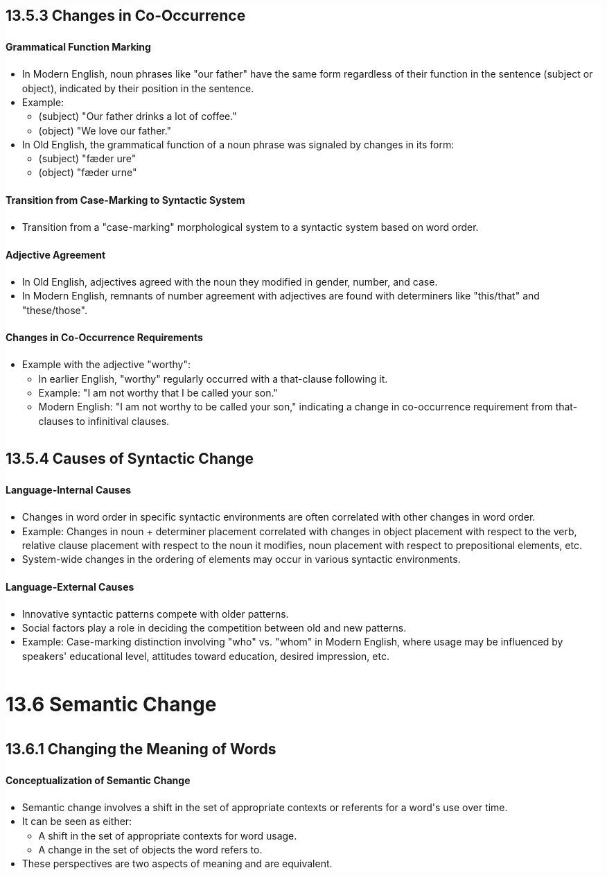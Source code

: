 ## 13.5.3 Changes in Co-Occurrence

#### Grammatical Function Marking
- In Modern English, noun phrases like "our father" have the same form regardless of their function in the sentence (subject or object), indicated by their position in the sentence.
- Example:
  - (subject) "Our father drinks a lot of coffee."
  - (object) "We love our father."
- In Old English, the grammatical function of a noun phrase was signaled by changes in its form:
  - (subject) "fæder ure"
  - (object) "fæder urne"
#### Transition from Case-Marking to Syntactic System
- Transition from a "case-marking" morphological system to a syntactic system based on word order.
#### Adjective Agreement
- In Old English, adjectives agreed with the noun they modified in gender, number, and case.
- In Modern English, remnants of number agreement with adjectives are found with determiners like "this/that" and "these/those".
#### Changes in Co-Occurrence Requirements
- Example with the adjective "worthy":
  - In earlier English, "worthy" regularly occurred with a that-clause following it.
  - Example: "I am not worthy that I be called your son."
  - Modern English: "I am not worthy to be called your son," indicating a change in co-occurrence requirement from that-clauses to infinitival clauses.
## 13.5.4 Causes of Syntactic Change

#### Language-Internal Causes
- Changes in word order in specific syntactic environments are often correlated with other changes in word order.
- Example: Changes in noun + determiner placement correlated with changes in object placement with respect to the verb, relative clause placement with respect to the noun it modifies, noun placement with respect to prepositional elements, etc.
- System-wide changes in the ordering of elements may occur in various syntactic environments.

#### Language-External Causes
- Innovative syntactic patterns compete with older patterns.
- Social factors play a role in deciding the competition between old and new patterns.
- Example: Case-marking distinction involving "who" vs. "whom" in Modern English, where usage may be influenced by speakers' educational level, attitudes toward education, desired impression, etc.

# 13.6 Semantic Change
## 13.6.1 Changing the Meaning of Words

#### Conceptualization of Semantic Change
- Semantic change involves a shift in the set of appropriate contexts or referents for a word's use over time.
- It can be seen as either:
  - A shift in the set of appropriate contexts for word usage.
  - A change in the set of objects the word refers to.
- These perspectives are two aspects of meaning and are equivalent.
